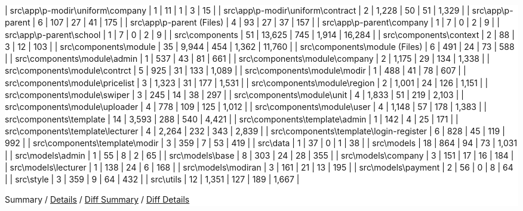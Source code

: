 | src\\app\\p-modir\\uniform\\company | 1 | 11 | 1 | 3 | 15 |
| src\\app\\p-modir\\uniform\\contract | 2 | 1,228 | 50 | 51 | 1,329 |
| src\\app\\p-parent | 6 | 107 | 27 | 41 | 175 |
| src\\app\\p-parent (Files) | 4 | 93 | 27 | 37 | 157 |
| src\\app\\p-parent\\company | 1 | 7 | 0 | 2 | 9 |
| src\\app\\p-parent\\school | 1 | 7 | 0 | 2 | 9 |
| src\\components | 51 | 13,625 | 745 | 1,914 | 16,284 |
| src\\components\\context | 2 | 88 | 3 | 12 | 103 |
| src\\components\\module | 35 | 9,944 | 454 | 1,362 | 11,760 |
| src\\components\\module (Files) | 6 | 491 | 24 | 73 | 588 |
| src\\components\\module\\admin | 1 | 537 | 43 | 81 | 661 |
| src\\components\\module\\company | 2 | 1,175 | 29 | 134 | 1,338 |
| src\\components\\module\\contrct | 5 | 925 | 31 | 133 | 1,089 |
| src\\components\\module\\modir | 1 | 488 | 41 | 78 | 607 |
| src\\components\\module\\pricelist | 3 | 1,323 | 31 | 177 | 1,531 |
| src\\components\\module\\region | 2 | 1,001 | 24 | 126 | 1,151 |
| src\\components\\module\\swiper | 3 | 245 | 14 | 38 | 297 |
| src\\components\\module\\unit | 4 | 1,833 | 51 | 219 | 2,103 |
| src\\components\\module\\uploader | 4 | 778 | 109 | 125 | 1,012 |
| src\\components\\module\\user | 4 | 1,148 | 57 | 178 | 1,383 |
| src\\components\\template | 14 | 3,593 | 288 | 540 | 4,421 |
| src\\components\\template\\admin | 1 | 142 | 4 | 25 | 171 |
| src\\components\\template\\lecturer | 4 | 2,264 | 232 | 343 | 2,839 |
| src\\components\\template\\login-register | 6 | 828 | 45 | 119 | 992 |
| src\\components\\template\\modir | 3 | 359 | 7 | 53 | 419 |
| src\\data | 1 | 37 | 0 | 1 | 38 |
| src\\models | 18 | 864 | 94 | 73 | 1,031 |
| src\\models\\admin | 1 | 55 | 8 | 2 | 65 |
| src\\models\\base | 8 | 303 | 24 | 28 | 355 |
| src\\models\\company | 3 | 151 | 17 | 16 | 184 |
| src\\models\\lecturer | 1 | 138 | 24 | 6 | 168 |
| src\\models\\modiran | 3 | 161 | 21 | 13 | 195 |
| src\\models\\payment | 2 | 56 | 0 | 8 | 64 |
| src\\style | 3 | 359 | 9 | 64 | 432 |
| src\\utils | 12 | 1,351 | 127 | 189 | 1,667 |

Summary / [Details](details.md) / [Diff Summary](diff.md) / [Diff Details](diff-details.md)